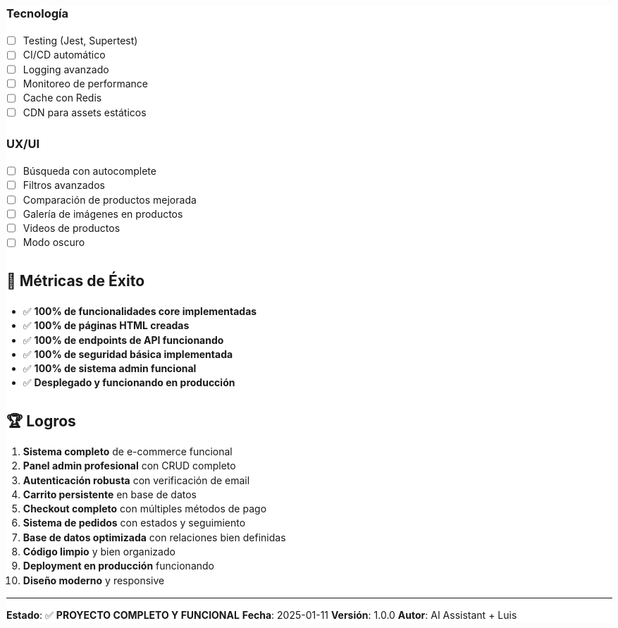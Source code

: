 ### Tecnología
- [ ] Testing (Jest, Supertest)
- [ ] CI/CD automático
- [ ] Logging avanzado
- [ ] Monitoreo de performance
- [ ] Cache con Redis
- [ ] CDN para assets estáticos

### UX/UI
- [ ] Búsqueda con autocomplete
- [ ] Filtros avanzados
- [ ] Comparación de productos mejorada
- [ ] Galería de imágenes en productos
- [ ] Videos de productos
- [ ] Modo oscuro

## 🎯 Métricas de Éxito

- ✅ **100% de funcionalidades core implementadas**
- ✅ **100% de páginas HTML creadas**
- ✅ **100% de endpoints de API funcionando**
- ✅ **100% de seguridad básica implementada**
- ✅ **100% de sistema admin funcional**
- ✅ **Desplegado y funcionando en producción**

## 🏆 Logros

1. **Sistema completo** de e-commerce funcional
2. **Panel admin profesional** con CRUD completo
3. **Autenticación robusta** con verificación de email
4. **Carrito persistente** en base de datos
5. **Checkout completo** con múltiples métodos de pago
6. **Sistema de pedidos** con estados y seguimiento
7. **Base de datos optimizada** con relaciones bien definidas
8. **Código limpio** y bien organizado
9. **Deployment en producción** funcionando
10. **Diseño moderno** y responsive

---

**Estado**: ✅ **PROYECTO COMPLETO Y FUNCIONAL**
**Fecha**: 2025-01-11
**Versión**: 1.0.0
**Autor**: AI Assistant + Luis

